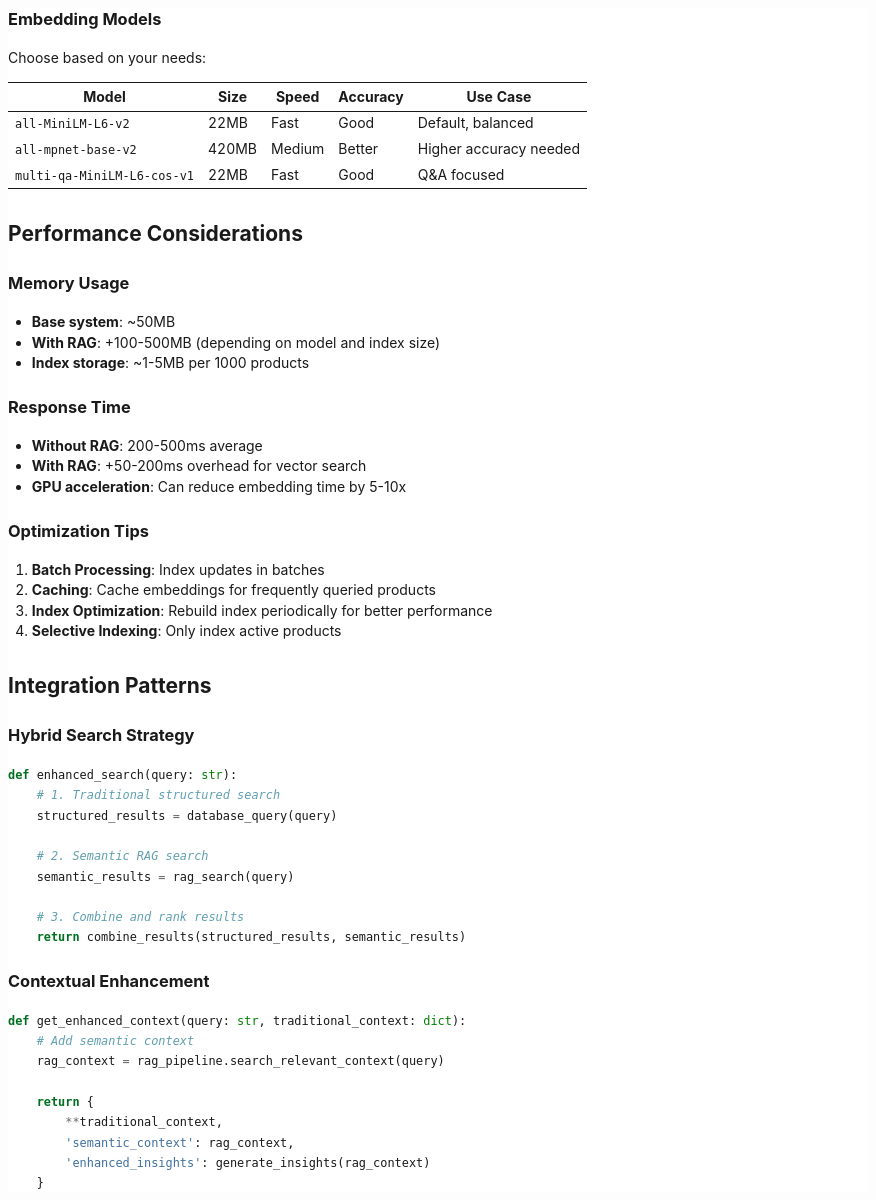 ### Embedding Models

Choose based on your needs:

| Model | Size | Speed | Accuracy | Use Case |
|-------|------|-------|----------|----------|
| `all-MiniLM-L6-v2` | 22MB | Fast | Good | Default, balanced |
| `all-mpnet-base-v2` | 420MB | Medium | Better | Higher accuracy needed |
| `multi-qa-MiniLM-L6-cos-v1` | 22MB | Fast | Good | Q&A focused |

## Performance Considerations

### Memory Usage
- **Base system**: ~50MB
- **With RAG**: +100-500MB (depending on model and index size)
- **Index storage**: ~1-5MB per 1000 products

### Response Time
- **Without RAG**: 200-500ms average
- **With RAG**: +50-200ms overhead for vector search
- **GPU acceleration**: Can reduce embedding time by 5-10x

### Optimization Tips

1. **Batch Processing**: Index updates in batches
2. **Caching**: Cache embeddings for frequently queried products
3. **Index Optimization**: Rebuild index periodically for better performance
4. **Selective Indexing**: Only index active products

## Integration Patterns

### Hybrid Search Strategy

```python
def enhanced_search(query: str):
    # 1. Traditional structured search
    structured_results = database_query(query)
    
    # 2. Semantic RAG search  
    semantic_results = rag_search(query)
    
    # 3. Combine and rank results
    return combine_results(structured_results, semantic_results)
```

### Contextual Enhancement

```python
def get_enhanced_context(query: str, traditional_context: dict):
    # Add semantic context
    rag_context = rag_pipeline.search_relevant_context(query)
    
    return {
        **traditional_context,
        'semantic_context': rag_context,
        'enhanced_insights': generate_insights(rag_context)
    }
```
